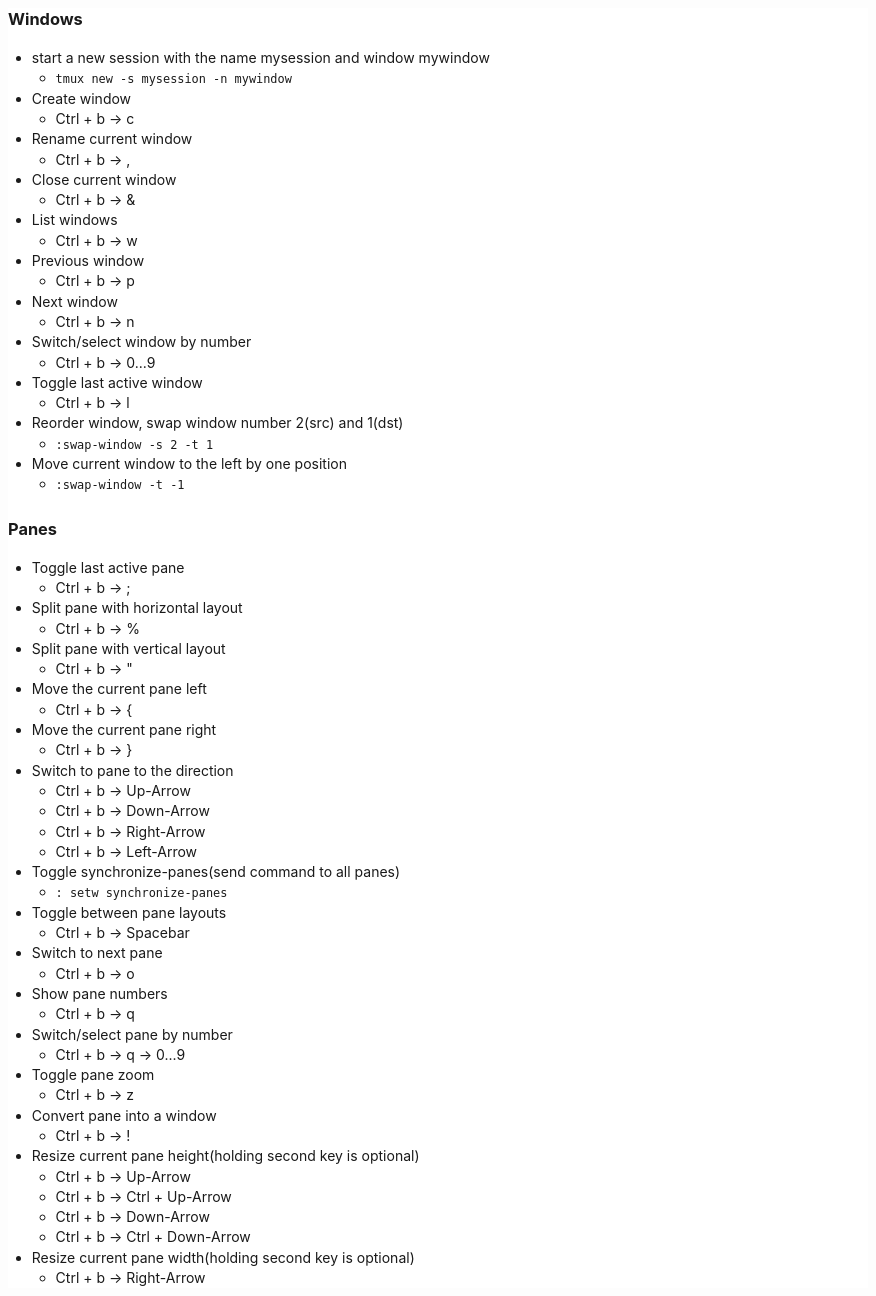### Windows

* start a new session with the name mysession and window mywindow
  * `tmux new -s mysession -n mywindow`
* Create window
  * Ctrl + b -> c
* Rename current window
  * Ctrl + b -> ,
* Close current window
  * Ctrl + b -> &
* List windows
  * Ctrl + b -> w
* Previous window
  * Ctrl + b -> p
* Next window
  * Ctrl + b -> n
* Switch/select window by number
  * Ctrl + b -> 0...9
* Toggle last active window
  * Ctrl + b -> l
* Reorder window, swap window number 2(src) and 1(dst)
  * `:swap-window -s 2 -t 1`
* Move current window to the left by one position
  * `:swap-window -t -1`

### Panes

* Toggle last active pane
  * Ctrl + b -> ;
* Split pane with horizontal layout
  * Ctrl + b -> %
* Split pane with vertical layout
  * Ctrl + b -> "
* Move the current pane left
  * Ctrl + b -> {
* Move the current pane right
  * Ctrl + b -> }
* Switch to pane to the direction
  * Ctrl + b -> Up-Arrow
  * Ctrl + b -> Down-Arrow
  * Ctrl + b -> Right-Arrow
  * Ctrl + b -> Left-Arrow
* Toggle synchronize-panes(send command to all panes)
  * `: setw synchronize-panes`
* Toggle between pane layouts
  * Ctrl + b -> Spacebar
* Switch to next pane
  * Ctrl + b -> o
* Show pane numbers
  * Ctrl + b -> q
* Switch/select pane by number
  * Ctrl + b -> q -> 0...9
* Toggle pane zoom
  * Ctrl + b -> z
* Convert pane into a window
  * Ctrl + b -> !
* Resize current pane height(holding second key is optional)
  * Ctrl + b -> Up-Arrow
  * Ctrl + b -> Ctrl + Up-Arrow
  * Ctrl + b -> Down-Arrow
  * Ctrl + b -> Ctrl + Down-Arrow
* Resize current pane width(holding second key is optional)
  * Ctrl + b -> Right-Arrow